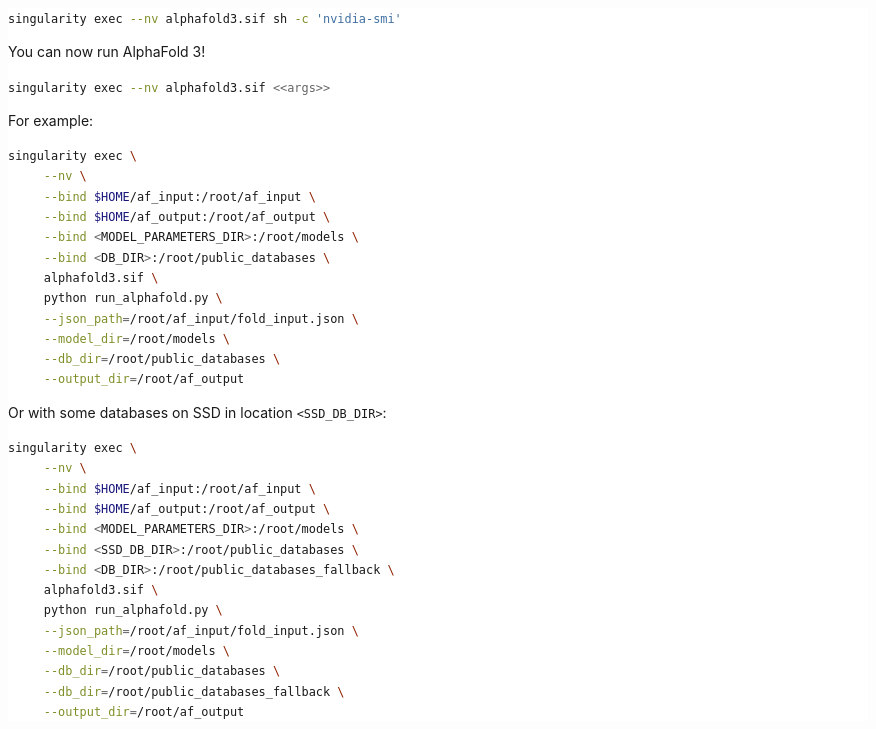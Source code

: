 ```sh
singularity exec --nv alphafold3.sif sh -c 'nvidia-smi'
```

You can now run AlphaFold 3!

```sh
singularity exec --nv alphafold3.sif <<args>>
```

For example:

```sh
singularity exec \
     --nv \
     --bind $HOME/af_input:/root/af_input \
     --bind $HOME/af_output:/root/af_output \
     --bind <MODEL_PARAMETERS_DIR>:/root/models \
     --bind <DB_DIR>:/root/public_databases \
     alphafold3.sif \
     python run_alphafold.py \
     --json_path=/root/af_input/fold_input.json \
     --model_dir=/root/models \
     --db_dir=/root/public_databases \
     --output_dir=/root/af_output
```

Or with some databases on SSD in location `<SSD_DB_DIR>`:

```sh
singularity exec \
     --nv \
     --bind $HOME/af_input:/root/af_input \
     --bind $HOME/af_output:/root/af_output \
     --bind <MODEL_PARAMETERS_DIR>:/root/models \
     --bind <SSD_DB_DIR>:/root/public_databases \
     --bind <DB_DIR>:/root/public_databases_fallback \
     alphafold3.sif \
     python run_alphafold.py \
     --json_path=/root/af_input/fold_input.json \
     --model_dir=/root/models \
     --db_dir=/root/public_databases \
     --db_dir=/root/public_databases_fallback \
     --output_dir=/root/af_output
```
